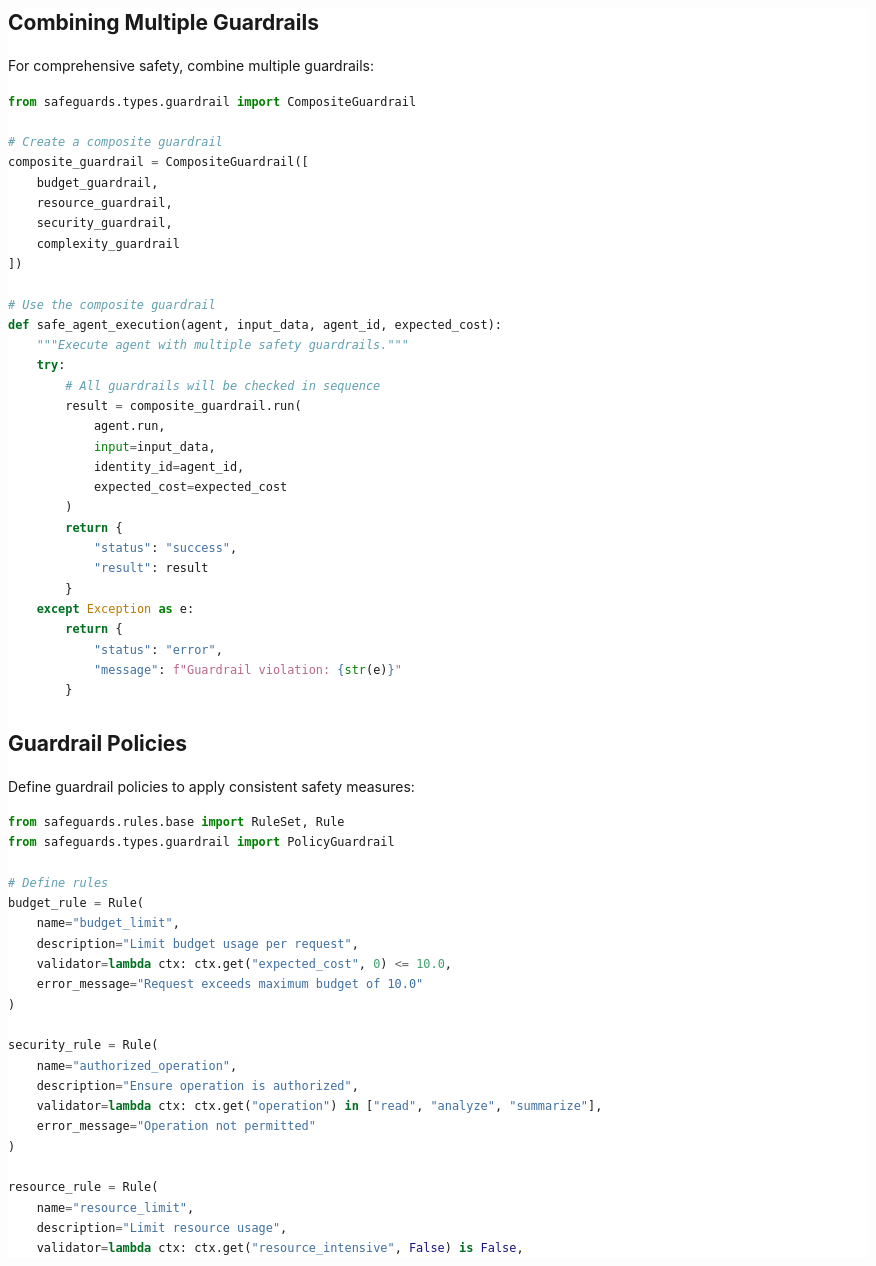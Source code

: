 ## Combining Multiple Guardrails

For comprehensive safety, combine multiple guardrails:

```python
from safeguards.types.guardrail import CompositeGuardrail

# Create a composite guardrail
composite_guardrail = CompositeGuardrail([
    budget_guardrail,
    resource_guardrail,
    security_guardrail,
    complexity_guardrail
])

# Use the composite guardrail
def safe_agent_execution(agent, input_data, agent_id, expected_cost):
    """Execute agent with multiple safety guardrails."""
    try:
        # All guardrails will be checked in sequence
        result = composite_guardrail.run(
            agent.run,
            input=input_data,
            identity_id=agent_id,
            expected_cost=expected_cost
        )
        return {
            "status": "success",
            "result": result
        }
    except Exception as e:
        return {
            "status": "error",
            "message": f"Guardrail violation: {str(e)}"
        }
```

## Guardrail Policies

Define guardrail policies to apply consistent safety measures:

```python
from safeguards.rules.base import RuleSet, Rule
from safeguards.types.guardrail import PolicyGuardrail

# Define rules
budget_rule = Rule(
    name="budget_limit",
    description="Limit budget usage per request",
    validator=lambda ctx: ctx.get("expected_cost", 0) <= 10.0,
    error_message="Request exceeds maximum budget of 10.0"
)

security_rule = Rule(
    name="authorized_operation",
    description="Ensure operation is authorized",
    validator=lambda ctx: ctx.get("operation") in ["read", "analyze", "summarize"],
    error_message="Operation not permitted"
)

resource_rule = Rule(
    name="resource_limit",
    description="Limit resource usage",
    validator=lambda ctx: ctx.get("resource_intensive", False) is False,
```